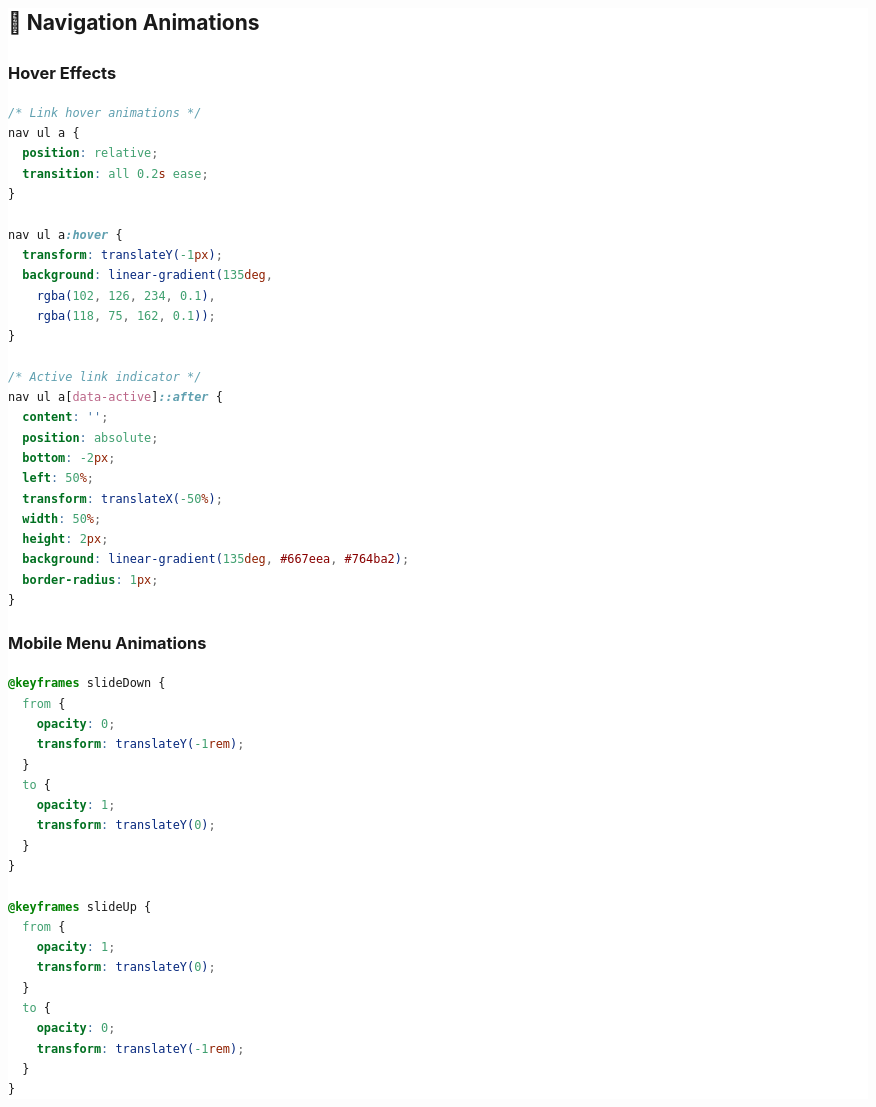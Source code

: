 ## 🎨 **Navigation Animations**

### **Hover Effects**
```css
/* Link hover animations */
nav ul a {
  position: relative;
  transition: all 0.2s ease;
}

nav ul a:hover {
  transform: translateY(-1px);
  background: linear-gradient(135deg, 
    rgba(102, 126, 234, 0.1), 
    rgba(118, 75, 162, 0.1));
}

/* Active link indicator */
nav ul a[data-active]::after {
  content: '';
  position: absolute;
  bottom: -2px;
  left: 50%;
  transform: translateX(-50%);
  width: 50%;
  height: 2px;
  background: linear-gradient(135deg, #667eea, #764ba2);
  border-radius: 1px;
}
```

### **Mobile Menu Animations**
```css
@keyframes slideDown {
  from {
    opacity: 0;
    transform: translateY(-1rem);
  }
  to {
    opacity: 1;
    transform: translateY(0);
  }
}

@keyframes slideUp {
  from {
    opacity: 1;
    transform: translateY(0);
  }
  to {
    opacity: 0;
    transform: translateY(-1rem);
  }
}
```
